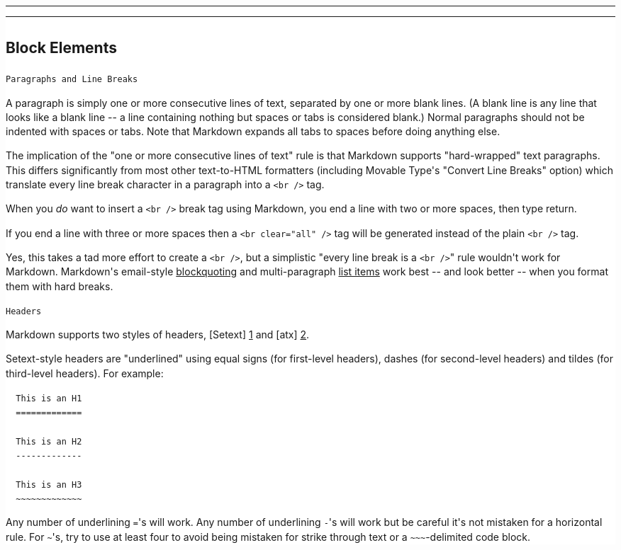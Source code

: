 
- - - - -

--------------
Block Elements
--------------

~~~~~~~~~~~~~~~~~~~~~~~~~~
Paragraphs and Line Breaks
~~~~~~~~~~~~~~~~~~~~~~~~~~

A paragraph is simply one or more consecutive lines of text, separated
by one or more blank lines.  (A blank line is any line that looks like a
blank line -- a line containing nothing but spaces or tabs is considered
blank.)  Normal paragraphs should not be indented with spaces or tabs.
Note that Markdown expands all tabs to spaces before doing anything else.

The implication of the "one or more consecutive lines of text" rule is
that Markdown supports "hard-wrapped" text paragraphs. This differs
significantly from most other text-to-HTML formatters (including Movable
Type's "Convert Line Breaks" option) which translate every line break
character in a paragraph into a `<br />` tag.

When you *do* want to insert a `<br />` break tag using Markdown, you
end a line with two or more spaces, then type return.

If you end a line with three or more spaces then a `<br clear="all" />`
tag will be generated instead of the plain `<br />` tag.

Yes, this takes a tad more effort to create a `<br />`, but a simplistic
"every line break is a `<br />`" rule wouldn't work for Markdown.
Markdown's email-style [blockquoting][bq] and multi-paragraph [list items][l]
work best -- and look better -- when you format them with hard breaks.

  [bq]: #blockquote
  [l]:  #list


~~~~~~~
Headers
~~~~~~~

Markdown supports two styles of headers, [Setext] [1] and [atx] [2].

Setext-style headers are "underlined" using equal signs (for first-level
headers), dashes (for second-level headers) and tildes (for third-level
headers). For example:

      This is an H1
      =============

      This is an H2
      -------------

      This is an H3
      ~~~~~~~~~~~~~

Any number of underlining `=`'s will work.  Any number of underlining
`-`'s will work but be careful it's not mistaken for a horizontal rule.
For `~`'s, try to use at least four to avoid being mistaken for
strike through text or a `~~~`-delimited code block.


  [markdown basics]: basics.html  "Markdown Basics"
  [license]: license.html "License Information"
  [src]: syntax.md
  [1]: https://docutils.sourceforge.io/mirror/setext.html
  [2]: http://www.aaronsw.com/2002/atx/
  [3]: https://www.booked.net/textism.html
  [4]: https://docutils.sourceforge.io/rst.html
  [5]: https://triptico.com/software/grutatxt.html
  [6]: http://ettext.taint.org/doc/
[X]: #XML_Comments "XML Comments"
[xml]: <https://www.w3.org/TR/xml/#sec-comments>